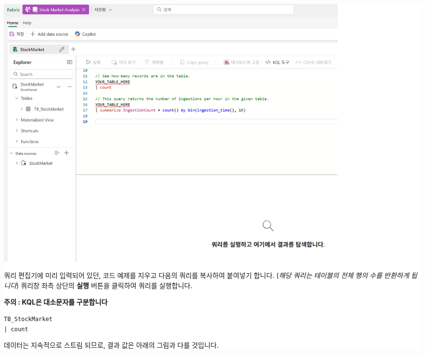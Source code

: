 <img src="./images/new-kql-queryset-empty.png" style="width:80%;" alt="new-kql-queryset-empty">

쿼리 편집기에 미리 입력되어 있던, 코드 예제를 지우고 다음의 쿼리를 복사하여 붙여넣기 합니다. (*해당 쿼리는 테이블의 전체 행의 수를 반환하게 됩니다*)
쿼리창 좌측 상단의 **실행** 버튼을 클릭하여 쿼리를 실행합니다.

**주의 : KQL은 대소문자를 구분합니다**

```kql
TB_StockMarket
| count
```

데이터는 지속적으로 스트림 되므로, 결과 값은 아래의 그림과 다를 것입니다.
